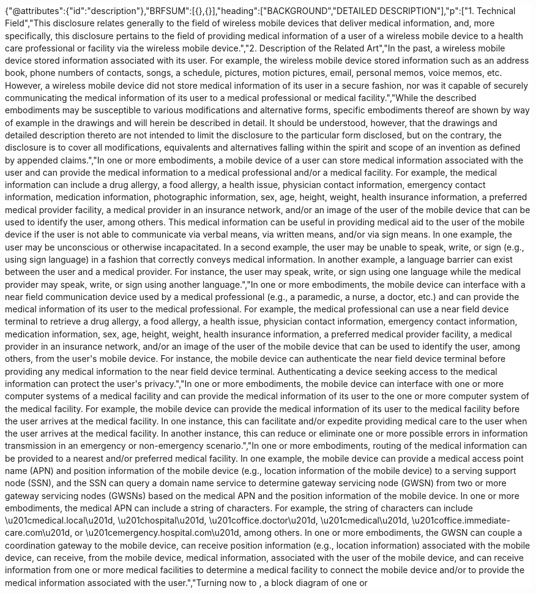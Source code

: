 {"@attributes":{"id":"description"},"BRFSUM":[{},{}],"heading":["BACKGROUND","DETAILED DESCRIPTION"],"p":["1. Technical Field","This disclosure relates generally to the field of wireless mobile devices that deliver medical information, and, more specifically, this disclosure pertains to the field of providing medical information of a user of a wireless mobile device to a health care professional or facility via the wireless mobile device.","2. Description of the Related Art","In the past, a wireless mobile device stored information associated with its user. For example, the wireless mobile device stored information such as an address book, phone numbers of contacts, songs, a schedule, pictures, motion pictures, email, personal memos, voice memos, etc. However, a wireless mobile device did not store medical information of its user in a secure fashion, nor was it capable of securely communicating the medical information of its user to a medical professional or medical facility.","While the described embodiments may be susceptible to various modifications and alternative forms, specific embodiments thereof are shown by way of example in the drawings and will herein be described in detail. It should be understood, however, that the drawings and detailed description thereto are not intended to limit the disclosure to the particular form disclosed, but on the contrary, the disclosure is to cover all modifications, equivalents and alternatives falling within the spirit and scope of an invention as defined by appended claims.","In one or more embodiments, a mobile device of a user can store medical information associated with the user and can provide the medical information to a medical professional and\/or a medical facility. For example, the medical information can include a drug allergy, a food allergy, a health issue, physician contact information, emergency contact information, medication information, photographic information, sex, age, height, weight, health insurance information, a preferred medical provider facility, a medical provider in an insurance network, and\/or an image of the user of the mobile device that can be used to identify the user, among others. This medical information can be useful in providing medical aid to the user of the mobile device if the user is not able to communicate via verbal means, via written means, and\/or via sign means. In one example, the user may be unconscious or otherwise incapacitated. In a second example, the user may be unable to speak, write, or sign (e.g., using sign language) in a fashion that correctly conveys medical information. In another example, a language barrier can exist between the user and a medical provider. For instance, the user may speak, write, or sign using one language while the medical provider may speak, write, or sign using another language.","In one or more embodiments, the mobile device can interface with a near field communication device used by a medical professional (e.g., a paramedic, a nurse, a doctor, etc.) and can provide the medical information of its user to the medical professional. For example, the medical professional can use a near field device terminal to retrieve a drug allergy, a food allergy, a health issue, physician contact information, emergency contact information, medication information, sex, age, height, weight, health insurance information, a preferred medical provider facility, a medical provider in an insurance network, and\/or an image of the user of the mobile device that can be used to identify the user, among others, from the user's mobile device. For instance, the mobile device can authenticate the near field device terminal before providing any medical information to the near field device terminal. Authenticating a device seeking access to the medical information can protect the user's privacy.","In one or more embodiments, the mobile device can interface with one or more computer systems of a medical facility and can provide the medical information of its user to the one or more computer system of the medical facility. For example, the mobile device can provide the medical information of its user to the medical facility before the user arrives at the medical facility. In one instance, this can facilitate and\/or expedite providing medical care to the user when the user arrives at the medical facility. In another instance, this can reduce or eliminate one or more possible errors in information transmission in an emergency or non-emergency scenario.","In one or more embodiments, routing of the medical information can be provided to a nearest and\/or preferred medical facility. In one example, the mobile device can provide a medical access point name (APN) and position information of the mobile device (e.g., location information of the mobile device) to a serving support node (SSN), and the SSN can query a domain name service to determine gateway servicing node (GWSN) from two or more gateway servicing nodes (GWSNs) based on the medical APN and the position information of the mobile device. In one or more embodiments, the medical APN can include a string of characters. For example, the string of characters can include \u201cmedical.local\u201d, \u201chospital\u201d, \u201coffice.doctor\u201d, \u201cmedical\u201d, \u201coffice.immediate-care.com\u201d, or \u201cemergency.hospital.com\u201d, among others. In one or more embodiments, the GWSN can couple a coordination gateway to the mobile device, can receive position information (e.g., location information) associated with the mobile device, can receive, from the mobile device, medical information, associated with the user of the mobile device, and can receive information from one or more medical facilities to determine a medical facility to connect the mobile device and\/or to provide the medical information associated with the user.","Turning now to , a block diagram of one or